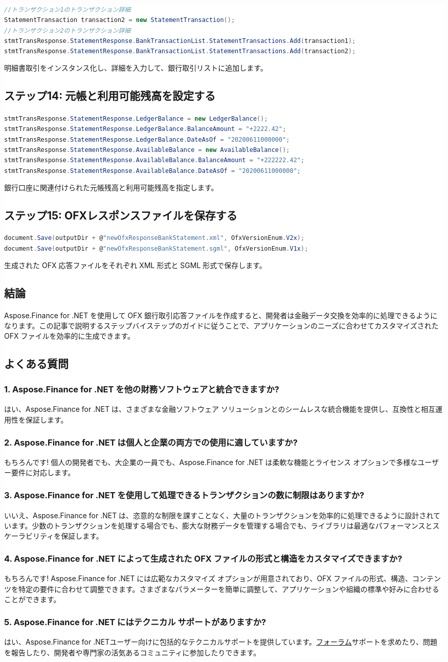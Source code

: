 ```csharp
//トランザクション1のトランザクション詳細
StatementTransaction transaction2 = new StatementTransaction();
//トランザクション2のトランザクション詳細
stmtTransResponse.StatementResponse.BankTransactionList.StatementTransactions.Add(transaction1);
stmtTransResponse.StatementResponse.BankTransactionList.StatementTransactions.Add(transaction2);
```
明細書取引をインスタンス化し、詳細を入力して、銀行取引リストに追加します。
## ステップ14: 元帳と利用可能残高を設定する
```csharp
stmtTransResponse.StatementResponse.LedgerBalance = new LedgerBalance();
stmtTransResponse.StatementResponse.LedgerBalance.BalanceAmount = "+2222.42";
stmtTransResponse.StatementResponse.LedgerBalance.DateAsOf = "20200611000000";
stmtTransResponse.StatementResponse.AvailableBalance = new AvailableBalance();
stmtTransResponse.StatementResponse.AvailableBalance.BalanceAmount = "+222222.42";
stmtTransResponse.StatementResponse.AvailableBalance.DateAsOf = "20200611000000";
```
銀行口座に関連付けられた元帳残高と利用可能残高を指定します。
## ステップ15: OFXレスポンスファイルを保存する
```csharp
document.Save(outputDir + @"newOfxResponseBankStatement.xml", OfxVersionEnum.V2x);
document.Save(outputDir + @"newOfxResponseBankStatement.sgml", OfxVersionEnum.V1x);
```
生成された OFX 応答ファイルをそれぞれ XML 形式と SGML 形式で保存します。
## 結論
Aspose.Finance for .NET を使用して OFX 銀行取引応答ファイルを作成すると、開発者は金融データ交換を効率的に処理できるようになります。この記事で説明するステップバイステップのガイドに従うことで、アプリケーションのニーズに合わせてカスタマイズされた OFX ファイルを効率的に生成できます。
## よくある質問
### 1. Aspose.Finance for .NET を他の財務ソフトウェアと統合できますか?
はい、Aspose.Finance for .NET は、さまざまな金融ソフトウェア ソリューションとのシームレスな統合機能を提供し、互換性と相互運用性を保証します。
### 2. Aspose.Finance for .NET は個人と企業の両方での使用に適していますか?
もちろんです! 個人の開発者でも、大企業の一員でも、Aspose.Finance for .NET は柔軟な機能とライセンス オプションで多様なユーザー要件に対応します。
### 3. Aspose.Finance for .NET を使用して処理できるトランザクションの数に制限はありますか?
いいえ、Aspose.Finance for .NET は、恣意的な制限を課すことなく、大量のトランザクションを効率的に処理できるように設計されています。少数のトランザクションを処理する場合でも、膨大な財務データを管理する場合でも、ライブラリは最適なパフォーマンスとスケーラビリティを保証します。
### 4. Aspose.Finance for .NET によって生成された OFX ファイルの形式と構造をカスタマイズできますか?
もちろんです! Aspose.Finance for .NET には広範なカスタマイズ オプションが用意されており、OFX ファイルの形式、構造、コンテンツを特定の要件に合わせて調整できます。さまざまなパラメーターを簡単に調整して、アプリケーションや組織の標準や好みに合わせることができます。
### 5. Aspose.Finance for .NET にはテクニカル サポートがありますか?
はい、Aspose.Finance for .NETユーザー向けに包括的なテクニカルサポートを提供しています。[フォーラム](https://forum.aspose.com/c/finance/43)サポートを求めたり、問題を報告したり、開発者や専門家の活気あるコミュニティに参加したりできます。